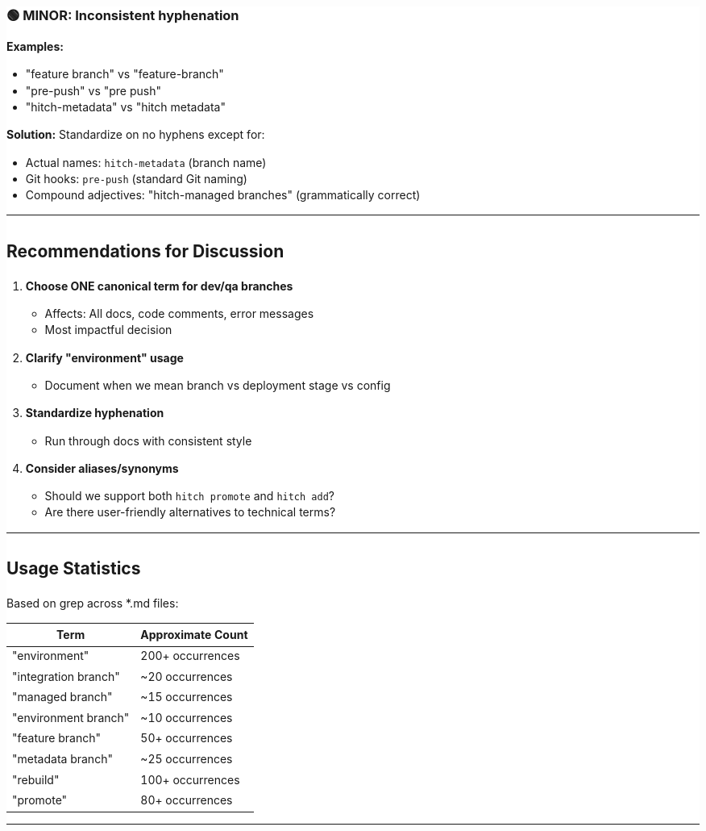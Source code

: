 
### 🟢 MINOR: Inconsistent hyphenation

**Examples:**
- "feature branch" vs "feature-branch"
- "pre-push" vs "pre push"
- "hitch-metadata" vs "hitch metadata"

**Solution:** Standardize on no hyphens except for:
- Actual names: `hitch-metadata` (branch name)
- Git hooks: `pre-push` (standard Git naming)
- Compound adjectives: "hitch-managed branches" (grammatically correct)

---

## Recommendations for Discussion

1. **Choose ONE canonical term for dev/qa branches**
   - Affects: All docs, code comments, error messages
   - Most impactful decision

2. **Clarify "environment" usage**
   - Document when we mean branch vs deployment stage vs config

3. **Standardize hyphenation**
   - Run through docs with consistent style

4. **Consider aliases/synonyms**
   - Should we support both `hitch promote` and `hitch add`?
   - Are there user-friendly alternatives to technical terms?

---

## Usage Statistics

Based on grep across *.md files:

| Term | Approximate Count |
|------|-------------------|
| "environment" | 200+ occurrences |
| "integration branch" | ~20 occurrences |
| "managed branch" | ~15 occurrences |
| "environment branch" | ~10 occurrences |
| "feature branch" | 50+ occurrences |
| "metadata branch" | ~25 occurrences |
| "rebuild" | 100+ occurrences |
| "promote" | 80+ occurrences |

---
